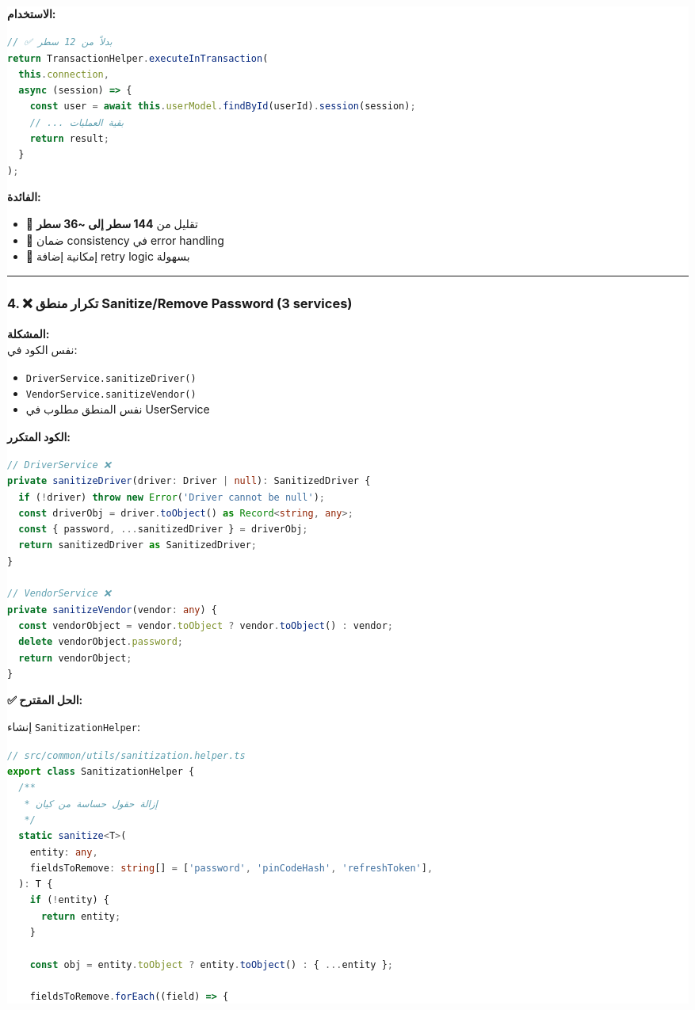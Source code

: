 **الاستخدام:**
```typescript
// ✅ بدلاً من 12 سطر
return TransactionHelper.executeInTransaction(
  this.connection,
  async (session) => {
    const user = await this.userModel.findById(userId).session(session);
    // ... بقية العمليات
    return result;
  }
);
```

**الفائدة:**
- 🎯 تقليل من **144 سطر إلى ~36 سطر**
- 🎯 ضمان consistency في error handling
- 🎯 إمكانية إضافة retry logic بسهولة

---

### 4. ❌ تكرار منطق Sanitize/Remove Password (3 services)

**المشكلة:**  
نفس الكود في:
- `DriverService.sanitizeDriver()`
- `VendorService.sanitizeVendor()`
- نفس المنطق مطلوب في UserService

**الكود المتكرر:**
```typescript
// DriverService ❌
private sanitizeDriver(driver: Driver | null): SanitizedDriver {
  if (!driver) throw new Error('Driver cannot be null');
  const driverObj = driver.toObject() as Record<string, any>;
  const { password, ...sanitizedDriver } = driverObj;
  return sanitizedDriver as SanitizedDriver;
}

// VendorService ❌  
private sanitizeVendor(vendor: any) {
  const vendorObject = vendor.toObject ? vendor.toObject() : vendor;
  delete vendorObject.password;
  return vendorObject;
}
```

**✅ الحل المقترح:**

إنشاء `SanitizationHelper`:

```typescript
// src/common/utils/sanitization.helper.ts
export class SanitizationHelper {
  /**
   * إزالة حقول حساسة من كيان
   */
  static sanitize<T>(
    entity: any,
    fieldsToRemove: string[] = ['password', 'pinCodeHash', 'refreshToken'],
  ): T {
    if (!entity) {
      return entity;
    }

    const obj = entity.toObject ? entity.toObject() : { ...entity };

    fieldsToRemove.forEach((field) => {
```